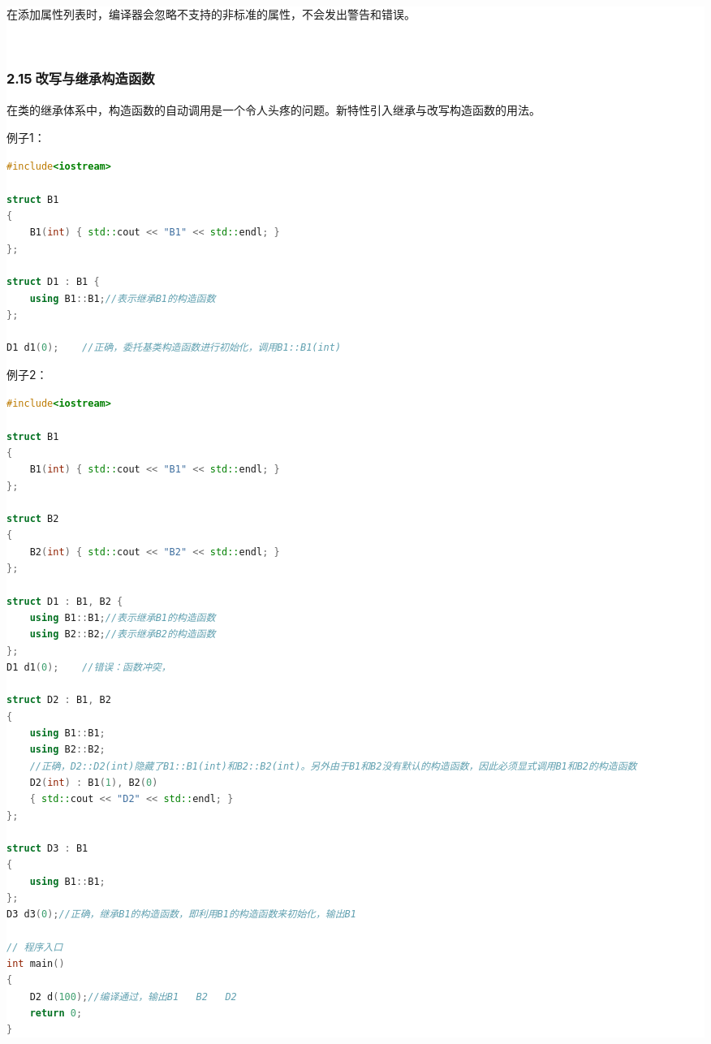 在添加属性列表时，编译器会忽略不支持的非标准的属性，不会发出警告和错误。

 

### 2.15 改写与继承构造函数

在类的继承体系中，构造函数的自动调用是一个令人头疼的问题。新特性引入继承与改写构造函数的用法。

例子1：

```c++
#include<iostream>
 
struct B1
{
    B1(int) { std::cout << "B1" << std::endl; }
};
 
struct D1 : B1 {
    using B1::B1;//表示继承B1的构造函数
};
 
D1 d1(0);    //正确，委托基类构造函数进行初始化，调用B1::B1(int)
```

例子2：

```c++
#include<iostream>
 
struct B1
{
    B1(int) { std::cout << "B1" << std::endl; }
};
 
struct B2
{
    B2(int) { std::cout << "B2" << std::endl; }
};
 
struct D1 : B1, B2 {
    using B1::B1;//表示继承B1的构造函数
    using B2::B2;//表示继承B2的构造函数
};
D1 d1(0);    //错误：函数冲突，
 
struct D2 : B1, B2
{
    using B1::B1;
    using B2::B2;
    //正确，D2::D2(int)隐藏了B1::B1(int)和B2::B2(int)。另外由于B1和B2没有默认的构造函数，因此必须显式调用B1和B2的构造函数
    D2(int) : B1(1), B2(0)
    { std::cout << "D2" << std::endl; }
};
 
struct D3 : B1 
{
    using B1::B1;
};
D3 d3(0);//正确，继承B1的构造函数，即利用B1的构造函数来初始化，输出B1
 
// 程序入口
int main()
{
    D2 d(100);//编译通过，输出B1   B2   D2
    return 0;
}
```